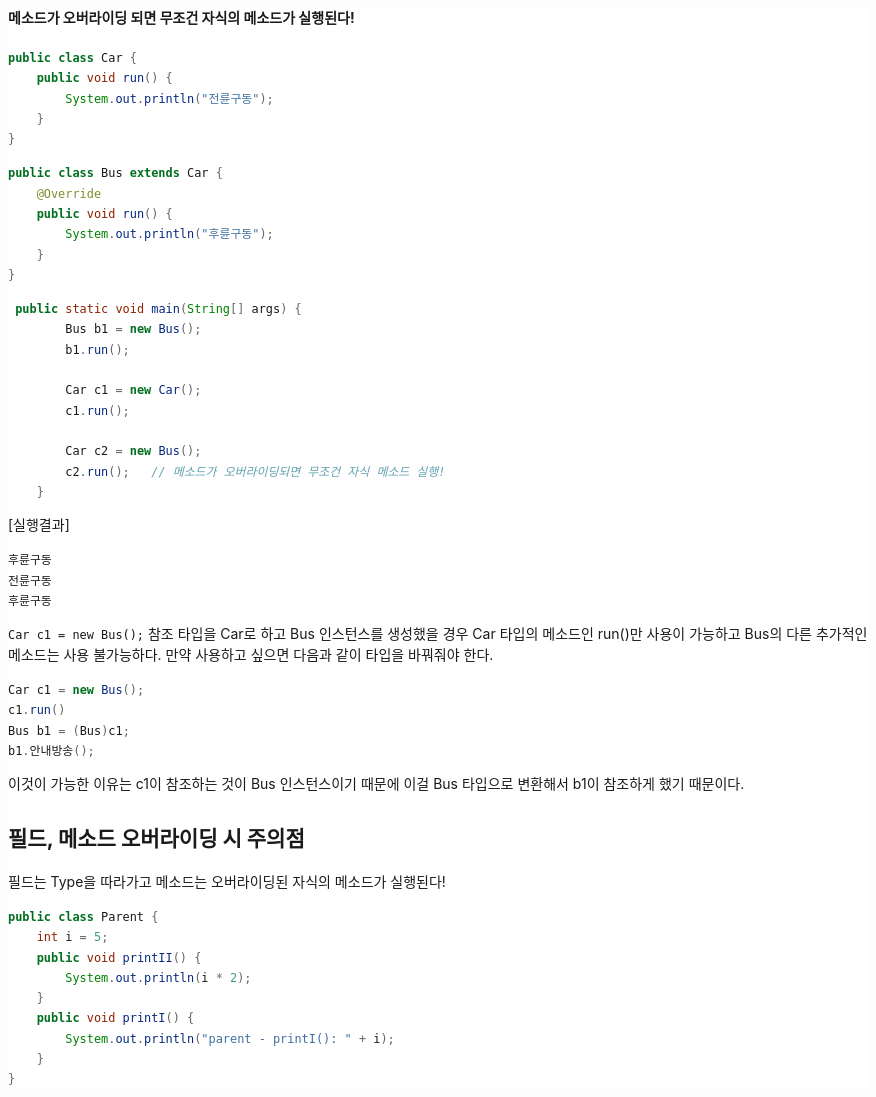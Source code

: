 #### 메소드가 오버라이딩 되면 무조건 자식의 메소드가 실행된다!

```java
public class Car {
    public void run() {
        System.out.println("전륜구동");
    }
}
```

```java
public class Bus extends Car {
    @Override
    public void run() {
        System.out.println("후륜구동");
    }
}
```

```java
 public static void main(String[] args) {
        Bus b1 = new Bus();
        b1.run();

        Car c1 = new Car();
        c1.run();   

        Car c2 = new Bus();
        c2.run();   // 메소드가 오버라이딩되면 무조건 자식 메소드 실행!
    }
```

[실행결과]

```java
후륜구동
전륜구동
후륜구동
```

`Car c1 = new Bus();` 참조 타입을 Car로 하고 Bus 인스턴스를 생성했을 경우 Car 타입의 메소드인 run()만 사용이 가능하고 Bus의 다른 추가적인 메소드는 사용 불가능하다. 만약 사용하고 싶으면 다음과 같이 타입을 바꿔줘야 한다.

```java
Car c1 = new Bus();
c1.run()
Bus b1 = (Bus)c1;
b1.안내방송();
```

이것이 가능한 이유는 c1이 참조하는 것이 Bus 인스턴스이기 때문에 이걸 Bus 타입으로 변환해서 b1이 참조하게 했기 때문이다.

## 필드, 메소드 오버라이딩 시 주의점

필드는 Type을 따라가고 메소드는 오버라이딩된 자식의 메소드가 실행된다!

```java
public class Parent {
    int i = 5;
    public void printII() {
        System.out.println(i * 2);
    }
    public void printI() {
        System.out.println("parent - printI(): " + i);
    }
}

```
